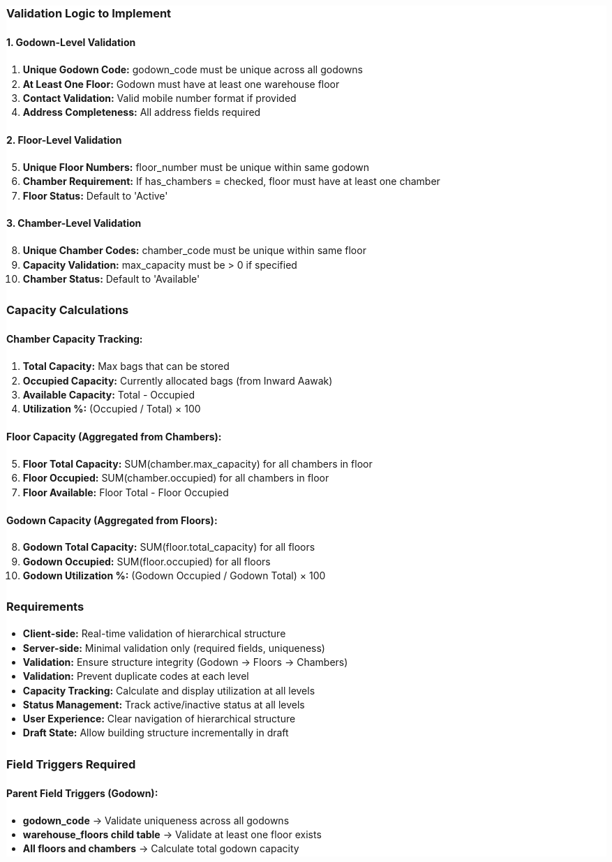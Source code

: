 ### **Validation Logic to Implement**

#### **1. Godown-Level Validation**
1. **Unique Godown Code:** godown_code must be unique across all godowns
2. **At Least One Floor:** Godown must have at least one warehouse floor
3. **Contact Validation:** Valid mobile number format if provided
4. **Address Completeness:** All address fields required

#### **2. Floor-Level Validation**
5. **Unique Floor Numbers:** floor_number must be unique within same godown
6. **Chamber Requirement:** If has_chambers = checked, floor must have at least one chamber
7. **Floor Status:** Default to 'Active'

#### **3. Chamber-Level Validation**
8. **Unique Chamber Codes:** chamber_code must be unique within same floor
9. **Capacity Validation:** max_capacity must be > 0 if specified
10. **Chamber Status:** Default to 'Available'

### **Capacity Calculations**

#### **Chamber Capacity Tracking:**
1. **Total Capacity:** Max bags that can be stored
2. **Occupied Capacity:** Currently allocated bags (from Inward Aawak)
3. **Available Capacity:** Total - Occupied
4. **Utilization %:** (Occupied / Total) × 100

#### **Floor Capacity (Aggregated from Chambers):**
5. **Floor Total Capacity:** SUM(chamber.max_capacity) for all chambers in floor
6. **Floor Occupied:** SUM(chamber.occupied) for all chambers in floor
7. **Floor Available:** Floor Total - Floor Occupied

#### **Godown Capacity (Aggregated from Floors):**
8. **Godown Total Capacity:** SUM(floor.total_capacity) for all floors
9. **Godown Occupied:** SUM(floor.occupied) for all floors
10. **Godown Utilization %:** (Godown Occupied / Godown Total) × 100

### **Requirements**
- **Client-side:** Real-time validation of hierarchical structure
- **Server-side:** Minimal validation only (required fields, uniqueness)
- **Validation:** Ensure structure integrity (Godown → Floors → Chambers)
- **Validation:** Prevent duplicate codes at each level
- **Capacity Tracking:** Calculate and display utilization at all levels
- **Status Management:** Track active/inactive status at all levels
- **User Experience:** Clear navigation of hierarchical structure
- **Draft State:** Allow building structure incrementally in draft

### **Field Triggers Required**

#### **Parent Field Triggers (Godown):**
- **godown_code** → Validate uniqueness across all godowns
- **warehouse_floors child table** → Validate at least one floor exists
- **All floors and chambers** → Calculate total godown capacity
